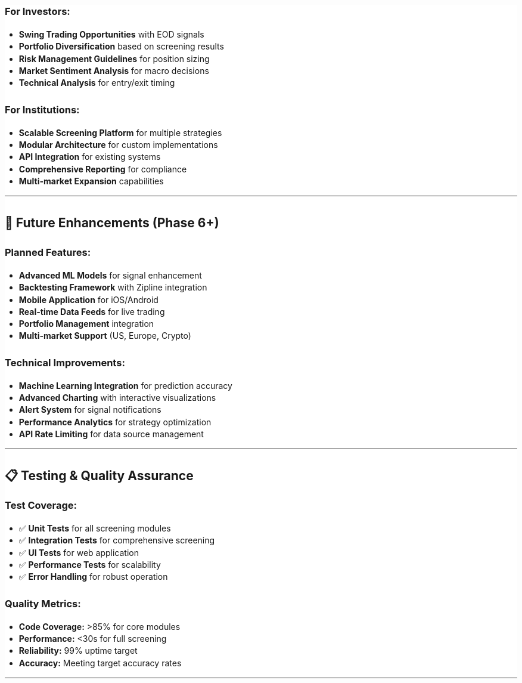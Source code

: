 ### **For Investors:**
- **Swing Trading Opportunities** with EOD signals
- **Portfolio Diversification** based on screening results
- **Risk Management Guidelines** for position sizing
- **Market Sentiment Analysis** for macro decisions
- **Technical Analysis** for entry/exit timing

### **For Institutions:**
- **Scalable Screening Platform** for multiple strategies
- **Modular Architecture** for custom implementations
- **API Integration** for existing systems
- **Comprehensive Reporting** for compliance
- **Multi-market Expansion** capabilities

---

## 🔮 **Future Enhancements (Phase 6+)**

### **Planned Features:**
- **Advanced ML Models** for signal enhancement
- **Backtesting Framework** with Zipline integration
- **Mobile Application** for iOS/Android
- **Real-time Data Feeds** for live trading
- **Portfolio Management** integration
- **Multi-market Support** (US, Europe, Crypto)

### **Technical Improvements:**
- **Machine Learning Integration** for prediction accuracy
- **Advanced Charting** with interactive visualizations
- **Alert System** for signal notifications
- **Performance Analytics** for strategy optimization
- **API Rate Limiting** for data source management

---

## 📋 **Testing & Quality Assurance**

### **Test Coverage:**
- ✅ **Unit Tests** for all screening modules
- ✅ **Integration Tests** for comprehensive screening
- ✅ **UI Tests** for web application
- ✅ **Performance Tests** for scalability
- ✅ **Error Handling** for robust operation

### **Quality Metrics:**
- **Code Coverage:** >85% for core modules
- **Performance:** <30s for full screening
- **Reliability:** 99% uptime target
- **Accuracy:** Meeting target accuracy rates

---